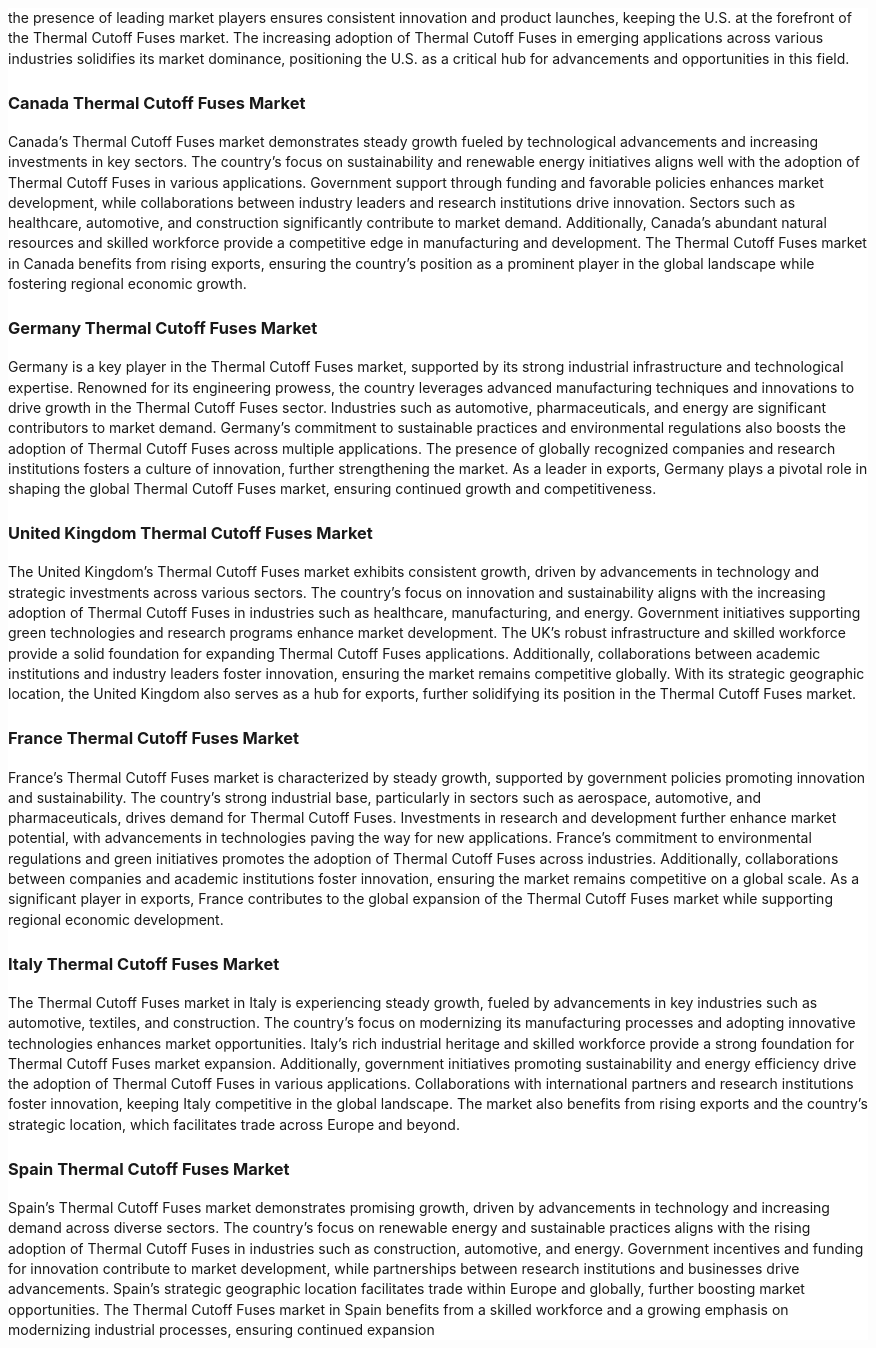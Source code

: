 the presence of leading market players ensures consistent innovation and product launches, keeping the U.S. at the forefront of the Thermal Cutoff Fuses market. The increasing adoption of Thermal Cutoff Fuses in emerging applications across various industries solidifies its market dominance, positioning the U.S. as a critical hub for advancements and opportunities in this field.</p><h3>Canada Thermal Cutoff Fuses Market</h3><p>Canada&rsquo;s Thermal Cutoff Fuses market demonstrates steady growth fueled by technological advancements and increasing investments in key sectors. The country&rsquo;s focus on sustainability and renewable energy initiatives aligns well with the adoption of Thermal Cutoff Fuses in various applications. Government support through funding and favorable policies enhances market development, while collaborations between industry leaders and research institutions drive innovation. Sectors such as healthcare, automotive, and construction significantly contribute to market demand. Additionally, Canada&rsquo;s abundant natural resources and skilled workforce provide a competitive edge in manufacturing and development. The Thermal Cutoff Fuses market in Canada benefits from rising exports, ensuring the country&rsquo;s position as a prominent player in the global landscape while fostering regional economic growth.</p><h3>Germany Thermal Cutoff Fuses Market</h3><p>Germany is a key player in the Thermal Cutoff Fuses market, supported by its strong industrial infrastructure and technological expertise. Renowned for its engineering prowess, the country leverages advanced manufacturing techniques and innovations to drive growth in the Thermal Cutoff Fuses sector. Industries such as automotive, pharmaceuticals, and energy are significant contributors to market demand. Germany&rsquo;s commitment to sustainable practices and environmental regulations also boosts the adoption of Thermal Cutoff Fuses across multiple applications. The presence of globally recognized companies and research institutions fosters a culture of innovation, further strengthening the market. As a leader in exports, Germany plays a pivotal role in shaping the global Thermal Cutoff Fuses market, ensuring continued growth and competitiveness.</p><h3>United Kingdom Thermal Cutoff Fuses Market</h3><p>The United Kingdom&rsquo;s Thermal Cutoff Fuses market exhibits consistent growth, driven by advancements in technology and strategic investments across various sectors. The country&rsquo;s focus on innovation and sustainability aligns with the increasing adoption of Thermal Cutoff Fuses in industries such as healthcare, manufacturing, and energy. Government initiatives supporting green technologies and research programs enhance market development. The UK&rsquo;s robust infrastructure and skilled workforce provide a solid foundation for expanding Thermal Cutoff Fuses applications. Additionally, collaborations between academic institutions and industry leaders foster innovation, ensuring the market remains competitive globally. With its strategic geographic location, the United Kingdom also serves as a hub for exports, further solidifying its position in the Thermal Cutoff Fuses market.</p><h3>France Thermal Cutoff Fuses Market</h3><p>France&rsquo;s Thermal Cutoff Fuses market is characterized by steady growth, supported by government policies promoting innovation and sustainability. The country&rsquo;s strong industrial base, particularly in sectors such as aerospace, automotive, and pharmaceuticals, drives demand for Thermal Cutoff Fuses. Investments in research and development further enhance market potential, with advancements in technologies paving the way for new applications. France&rsquo;s commitment to environmental regulations and green initiatives promotes the adoption of Thermal Cutoff Fuses across industries. Additionally, collaborations between companies and academic institutions foster innovation, ensuring the market remains competitive on a global scale. As a significant player in exports, France contributes to the global expansion of the Thermal Cutoff Fuses market while supporting regional economic development.</p><h3>Italy Thermal Cutoff Fuses Market</h3><p>The Thermal Cutoff Fuses market in Italy is experiencing steady growth, fueled by advancements in key industries such as automotive, textiles, and construction. The country&rsquo;s focus on modernizing its manufacturing processes and adopting innovative technologies enhances market opportunities. Italy&rsquo;s rich industrial heritage and skilled workforce provide a strong foundation for Thermal Cutoff Fuses market expansion. Additionally, government initiatives promoting sustainability and energy efficiency drive the adoption of Thermal Cutoff Fuses in various applications. Collaborations with international partners and research institutions foster innovation, keeping Italy competitive in the global landscape. The market also benefits from rising exports and the country&rsquo;s strategic location, which facilitates trade across Europe and beyond.</p><h3>Spain Thermal Cutoff Fuses Market</h3><p>Spain&rsquo;s Thermal Cutoff Fuses market demonstrates promising growth, driven by advancements in technology and increasing demand across diverse sectors. The country&rsquo;s focus on renewable energy and sustainable practices aligns with the rising adoption of Thermal Cutoff Fuses in industries such as construction, automotive, and energy. Government incentives and funding for innovation contribute to market development, while partnerships between research institutions and businesses drive advancements. Spain&rsquo;s strategic geographic location facilitates trade within Europe and globally, further boosting market opportunities. The Thermal Cutoff Fuses market in Spain benefits from a skilled workforce and a growing emphasis on modernizing industrial processes, ensuring continued expansion